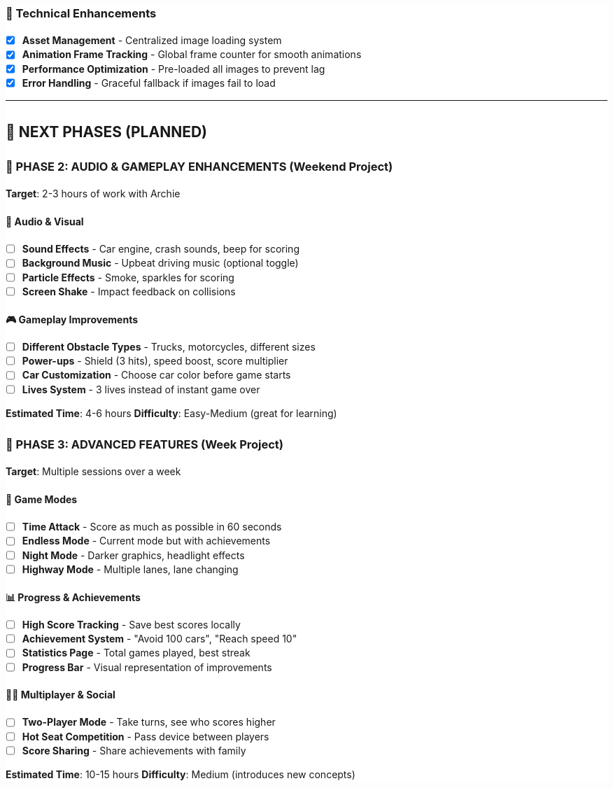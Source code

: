 ### 🔧 Technical Enhancements
- [x] **Asset Management** - Centralized image loading system
- [x] **Animation Frame Tracking** - Global frame counter for smooth animations
- [x] **Performance Optimization** - Pre-loaded all images to prevent lag
- [x] **Error Handling** - Graceful fallback if images fail to load

---

## 🚀 NEXT PHASES (PLANNED)

### 📅 PHASE 2: AUDIO & GAMEPLAY ENHANCEMENTS (Weekend Project)
**Target**: 2-3 hours of work with Archie

#### 🎵 Audio & Visual
- [ ] **Sound Effects** - Car engine, crash sounds, beep for scoring
- [ ] **Background Music** - Upbeat driving music (optional toggle)
- [ ] **Particle Effects** - Smoke, sparkles for scoring
- [ ] **Screen Shake** - Impact feedback on collisions

#### 🎮 Gameplay Improvements
- [ ] **Different Obstacle Types** - Trucks, motorcycles, different sizes
- [ ] **Power-ups** - Shield (3 hits), speed boost, score multiplier
- [ ] **Car Customization** - Choose car color before game starts
- [ ] **Lives System** - 3 lives instead of instant game over

**Estimated Time**: 4-6 hours
**Difficulty**: Easy-Medium (great for learning)

### 📅 PHASE 3: ADVANCED FEATURES (Week Project)
**Target**: Multiple sessions over a week

#### 🌟 Game Modes
- [ ] **Time Attack** - Score as much as possible in 60 seconds
- [ ] **Endless Mode** - Current mode but with achievements
- [ ] **Night Mode** - Darker graphics, headlight effects
- [ ] **Highway Mode** - Multiple lanes, lane changing

#### 📊 Progress & Achievements
- [ ] **High Score Tracking** - Save best scores locally
- [ ] **Achievement System** - "Avoid 100 cars", "Reach speed 10"
- [ ] **Statistics Page** - Total games played, best streak
- [ ] **Progress Bar** - Visual representation of improvements

#### 👨‍👦 Multiplayer & Social
- [ ] **Two-Player Mode** - Take turns, see who scores higher
- [ ] **Hot Seat Competition** - Pass device between players
- [ ] **Score Sharing** - Share achievements with family

**Estimated Time**: 10-15 hours
**Difficulty**: Medium (introduces new concepts)
